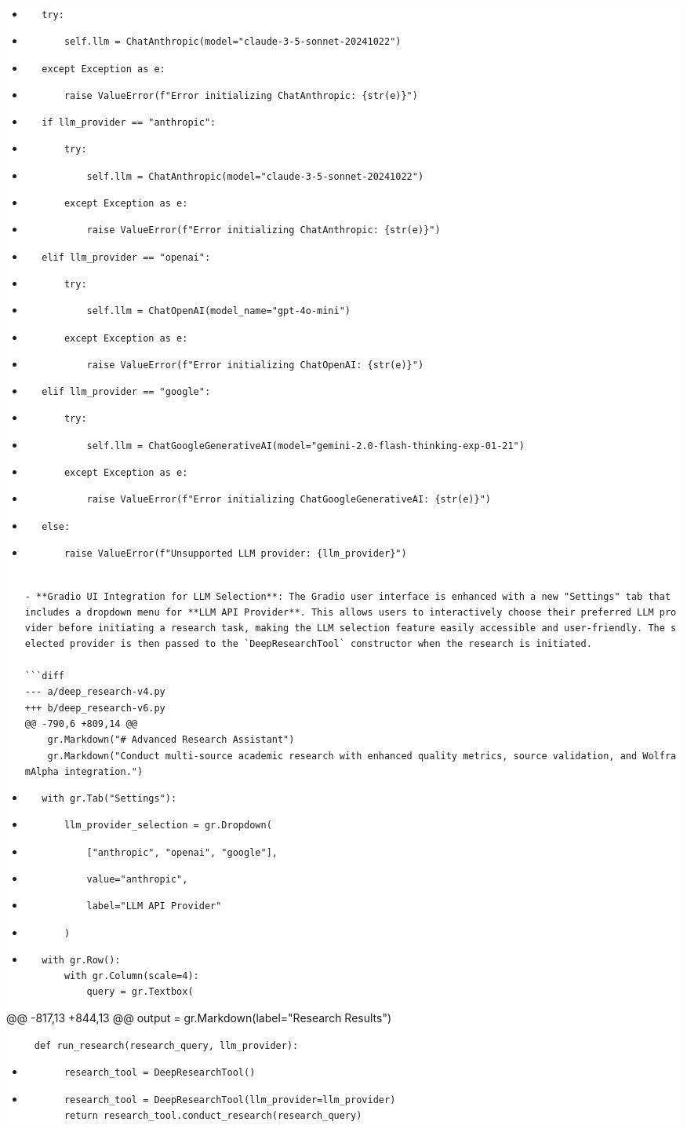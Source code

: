 -        try:
-            self.llm = ChatAnthropic(model="claude-3-5-sonnet-20241022")
-        except Exception as e:
-            raise ValueError(f"Error initializing ChatAnthropic: {str(e)}")
+        if llm_provider == "anthropic":
+            try:
+                self.llm = ChatAnthropic(model="claude-3-5-sonnet-20241022")
+            except Exception as e:
+                raise ValueError(f"Error initializing ChatAnthropic: {str(e)}")
+        elif llm_provider == "openai":
+            try:
+                self.llm = ChatOpenAI(model_name="gpt-4o-mini")
+            except Exception as e:
+                raise ValueError(f"Error initializing ChatOpenAI: {str(e)}")
+        elif llm_provider == "google":
+            try:
+                self.llm = ChatGoogleGenerativeAI(model="gemini-2.0-flash-thinking-exp-01-21")
+            except Exception as e:
+                raise ValueError(f"Error initializing ChatGoogleGenerativeAI: {str(e)}")
+        else:
+            raise ValueError(f"Unsupported LLM provider: {llm_provider}")


     ```

   - **Gradio UI Integration for LLM Selection**: The Gradio user interface is enhanced with a new "Settings" tab that includes a dropdown menu for **LLM API Provider**. This allows users to interactively choose their preferred LLM provider before initiating a research task, making the LLM selection feature easily accessible and user-friendly. The selected provider is then passed to the `DeepResearchTool` constructor when the research is initiated.

     ```diff
     --- a/deep_research-v4.py
     +++ b/deep_research-v6.py
     @@ -790,6 +809,14 @@
         gr.Markdown("# Advanced Research Assistant")
         gr.Markdown("Conduct multi-source academic research with enhanced quality metrics, source validation, and WolframAlpha integration.")

+        with gr.Tab("Settings"):
+            llm_provider_selection = gr.Dropdown(
+                ["anthropic", "openai", "google"],
+                value="anthropic",
+                label="LLM API Provider"
+            )
+
         with gr.Row():
             with gr.Column(scale=4):
                 query = gr.Textbox(
@@ -817,13 +844,13 @@
         output = gr.Markdown(label="Research Results")

         def run_research(research_query, llm_provider):
-            research_tool = DeepResearchTool()
+            research_tool = DeepResearchTool(llm_provider=llm_provider)
             return research_tool.conduct_research(research_query)
